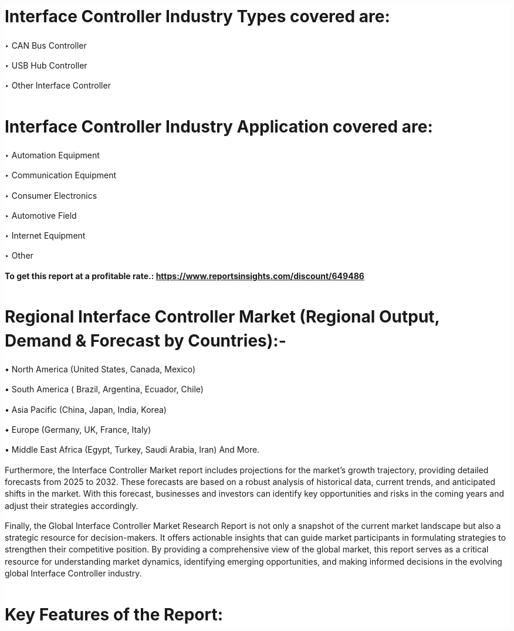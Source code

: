 # <strong>Interface Controller Industry Types covered are:</strong>

‣ CAN Bus Controller

‣ USB Hub Controller

‣ Other Interface Controller

# <strong>Interface Controller Industry Application covered are:</strong>

‣ Automation Equipment

‣ Communication Equipment

‣ Consumer Electronics

‣ Automotive Field

‣ Internet Equipment

‣ Other

<strong>To get this report at a profitable rate.: <a href=https://www.reportsinsights.com/discount/649486>https://www.reportsinsights.com/discount/649486</a></strong>

# <strong>Regional Interface Controller Market (Regional Output, Demand &amp; Forecast by Countries):-</strong>

• North America (United States, Canada, Mexico)

• South America ( Brazil, Argentina, Ecuador, Chile)

• Asia Pacific (China, Japan, India, Korea)

• Europe (Germany, UK, France, Italy)

• Middle East Africa (Egypt, Turkey, Saudi Arabia, Iran) And More.

Furthermore, the Interface Controller Market report includes projections for the market’s growth trajectory, providing detailed forecasts from 2025 to 2032. These forecasts are based on a robust analysis of historical data, current trends, and anticipated shifts in the market. With this forecast, businesses and investors can identify key opportunities and risks in the coming years and adjust their strategies accordingly.

Finally, the Global Interface Controller Market Research Report is not only a snapshot of the current market landscape but also a strategic resource for decision-makers. It offers actionable insights that can guide market participants in formulating strategies to strengthen their competitive position. By providing a comprehensive view of the global market, this report serves as a critical resource for understanding market dynamics, identifying emerging opportunities, and making informed decisions in the evolving global Interface Controller industry.

# <strong>Key Features of the Report:</strong>
